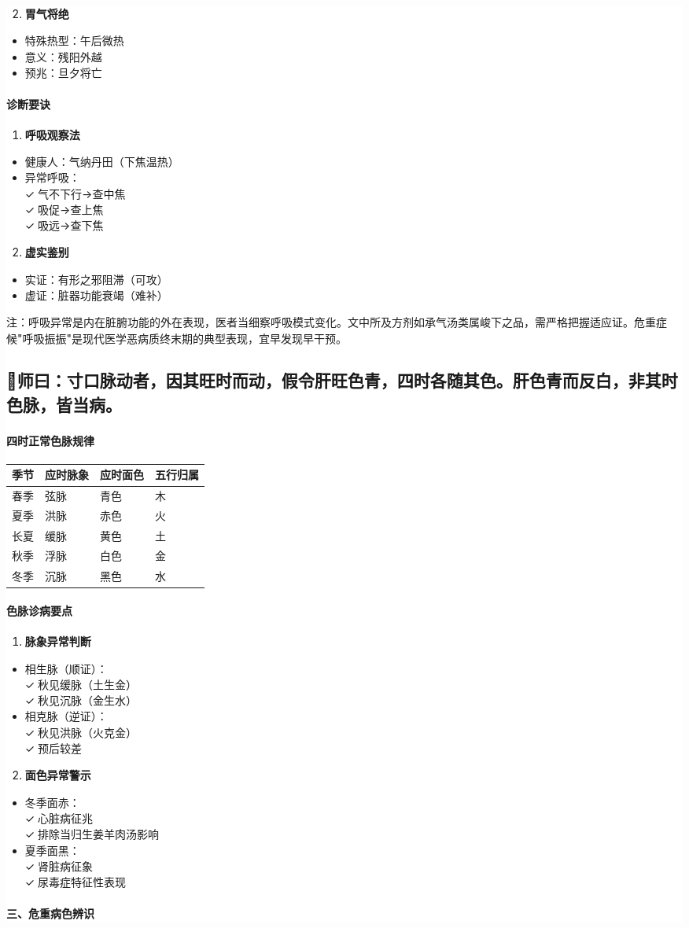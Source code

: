2. **胃气将绝**
- 特殊热型：午后微热
- 意义：残阳外越
- 预兆：旦夕将亡

#### 诊断要诀

1. **呼吸观察法**
- 健康人：气纳丹田（下焦温热）
- 异常呼吸：  
  ✓ 气不下行→查中焦  
  ✓ 吸促→查上焦  
  ✓ 吸远→查下焦  

2. **虚实鉴别**
- 实证：有形之邪阻滞（可攻）
- 虚证：脏器功能衰竭（难补）

注：呼吸异常是内在脏腑功能的外在表现，医者当细察呼吸模式变化。文中所及方剂如承气汤类属峻下之品，需严格把握适应证。危重症候"呼吸振振"是现代医学恶病质终末期的典型表现，宜早发现早干预。

## 📜师曰：寸口脉动者，因其旺时而动，假令肝旺色青，四时各随其色。肝色青而反白，非其时色脉，皆当病。

#### 四时正常色脉规律
| 季节 | 应时脉象 | 应时面色 | 五行归属 |
|------|----------|----------|----------|
| 春季 | 弦脉 | 青色 | 木 |
| 夏季 | 洪脉 | 赤色 | 火 |
| 长夏 | 缓脉 | 黄色 | 土 |
| 秋季 | 浮脉 | 白色 | 金 |
| 冬季 | 沉脉 | 黑色 | 水 |

#### 色脉诊病要点

1. **脉象异常判断**
- 相生脉（顺证）：  
  ✓ 秋见缓脉（土生金）  
  ✓ 秋见沉脉（金生水）  
- 相克脉（逆证）：  
  ✓ 秋见洪脉（火克金）  
  ✓ 预后较差  

2. **面色异常警示**
- 冬季面赤：  
  ✓ 心脏病征兆  
  ✓ 排除当归生姜羊肉汤影响  
- 夏季面黑：  
  ✓ 肾脏病征象  
  ✓ 尿毒症特征性表现  

#### 三、危重病色辨识
